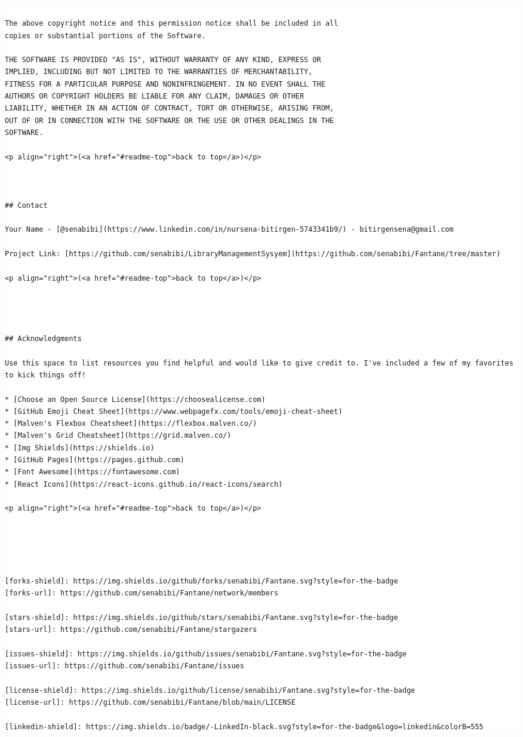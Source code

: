 ```

The above copyright notice and this permission notice shall be included in all
copies or substantial portions of the Software.

THE SOFTWARE IS PROVIDED "AS IS", WITHOUT WARRANTY OF ANY KIND, EXPRESS OR
IMPLIED, INCLUDING BUT NOT LIMITED TO THE WARRANTIES OF MERCHANTABILITY,
FITNESS FOR A PARTICULAR PURPOSE AND NONINFRINGEMENT. IN NO EVENT SHALL THE
AUTHORS OR COPYRIGHT HOLDERS BE LIABLE FOR ANY CLAIM, DAMAGES OR OTHER
LIABILITY, WHETHER IN AN ACTION OF CONTRACT, TORT OR OTHERWISE, ARISING FROM,
OUT OF OR IN CONNECTION WITH THE SOFTWARE OR THE USE OR OTHER DEALINGS IN THE
SOFTWARE.

<p align="right">(<a href="#readme-top">back to top</a>)</p>



## Contact

Your Name - [@senabibi](https://www.linkedin.com/in/nursena-bitirgen-5743341b9/) - bitirgensena@gmail.com

Project Link: [https://github.com/senabibi/LibraryManagementSysyem](https://github.com/senabibi/Fantane/tree/master)

<p align="right">(<a href="#readme-top">back to top</a>)</p>




## Acknowledgments

Use this space to list resources you find helpful and would like to give credit to. I've included a few of my favorites to kick things off!

* [Choose an Open Source License](https://choosealicense.com)
* [GitHub Emoji Cheat Sheet](https://www.webpagefx.com/tools/emoji-cheat-sheet)
* [Malven's Flexbox Cheatsheet](https://flexbox.malven.co/)
* [Malven's Grid Cheatsheet](https://grid.malven.co/)
* [Img Shields](https://shields.io)
* [GitHub Pages](https://pages.github.com)
* [Font Awesome](https://fontawesome.com)
* [React Icons](https://react-icons.github.io/react-icons/search)

<p align="right">(<a href="#readme-top">back to top</a>)</p>





[forks-shield]: https://img.shields.io/github/forks/senabibi/Fantane.svg?style=for-the-badge
[forks-url]: https://github.com/senabibi/Fantane/network/members

[stars-shield]: https://img.shields.io/github/stars/senabibi/Fantane.svg?style=for-the-badge
[stars-url]: https://github.com/senabibi/Fantane/stargazers

[issues-shield]: https://img.shields.io/github/issues/senabibi/Fantane.svg?style=for-the-badge
[issues-url]: https://github.com/senabibi/Fantane/issues

[license-shield]: https://img.shields.io/github/license/senabibi/Fantane.svg?style=for-the-badge
[license-url]: https://github.com/senabibi/Fantane/blob/main/LICENSE

[linkedin-shield]: https://img.shields.io/badge/-LinkedIn-black.svg?style=for-the-badge&logo=linkedin&colorB=555
```

[linkedin-url]: https://www.linkedin.com/in/nursena-bitirgen-5743341b9/